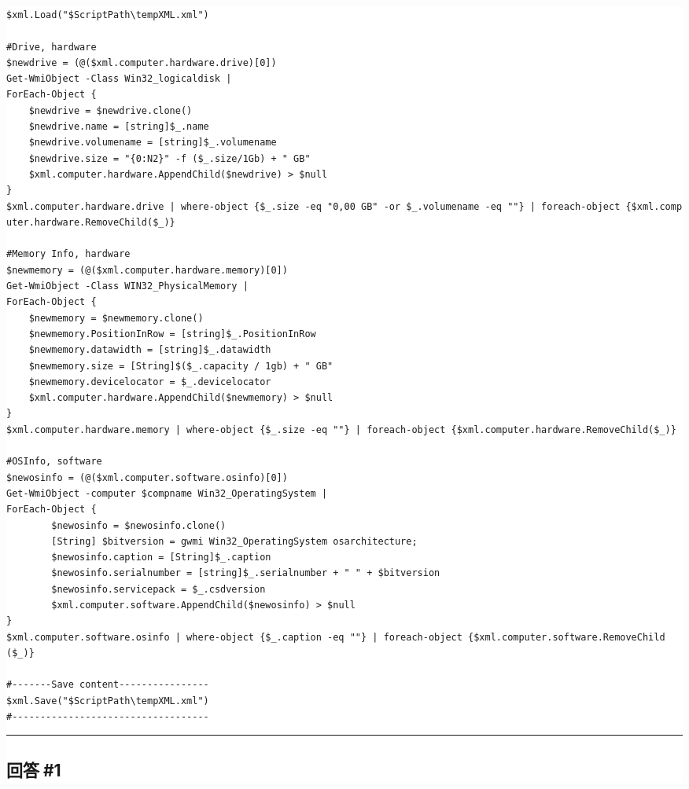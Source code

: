 ```
$xml.Load("$ScriptPath\tempXML.xml")

#Drive, hardware
$newdrive = (@($xml.computer.hardware.drive)[0])
Get-WmiObject -Class Win32_logicaldisk |
ForEach-Object {
    $newdrive = $newdrive.clone()
    $newdrive.name = [string]$_.name
    $newdrive.volumename = [string]$_.volumename
    $newdrive.size = "{0:N2}" -f ($_.size/1Gb) + " GB"   
    $xml.computer.hardware.AppendChild($newdrive) > $null
}
$xml.computer.hardware.drive | where-object {$_.size -eq "0,00 GB" -or $_.volumename -eq ""} | foreach-object {$xml.computer.hardware.RemoveChild($_)}

#Memory Info, hardware
$newmemory = (@($xml.computer.hardware.memory)[0])
Get-WmiObject -Class WIN32_PhysicalMemory |
ForEach-Object {
    $newmemory = $newmemory.clone()
    $newmemory.PositionInRow = [string]$_.PositionInRow
    $newmemory.datawidth = [string]$_.datawidth
    $newmemory.size = [String]$($_.capacity / 1gb) + " GB"
    $newmemory.devicelocator = $_.devicelocator
    $xml.computer.hardware.AppendChild($newmemory) > $null
}
$xml.computer.hardware.memory | where-object {$_.size -eq ""} | foreach-object {$xml.computer.hardware.RemoveChild($_)}

#OSInfo, software
$newosinfo = (@($xml.computer.software.osinfo)[0])
Get-WmiObject -computer $compname Win32_OperatingSystem | 
ForEach-Object {
        $newosinfo = $newosinfo.clone() 
        [String] $bitversion = gwmi Win32_OperatingSystem osarchitecture;
        $newosinfo.caption = [String]$_.caption
        $newosinfo.serialnumber = [string]$_.serialnumber + " " + $bitversion   
        $newosinfo.servicepack = $_.csdversion
        $xml.computer.software.AppendChild($newosinfo) > $null
}
$xml.computer.software.osinfo | where-object {$_.caption -eq ""} | foreach-object {$xml.computer.software.RemoveChild($_)}

#-------Save content----------------
$xml.Save("$ScriptPath\tempXML.xml")
#----------------------------------- 
```

* * *

## 回答 #1
